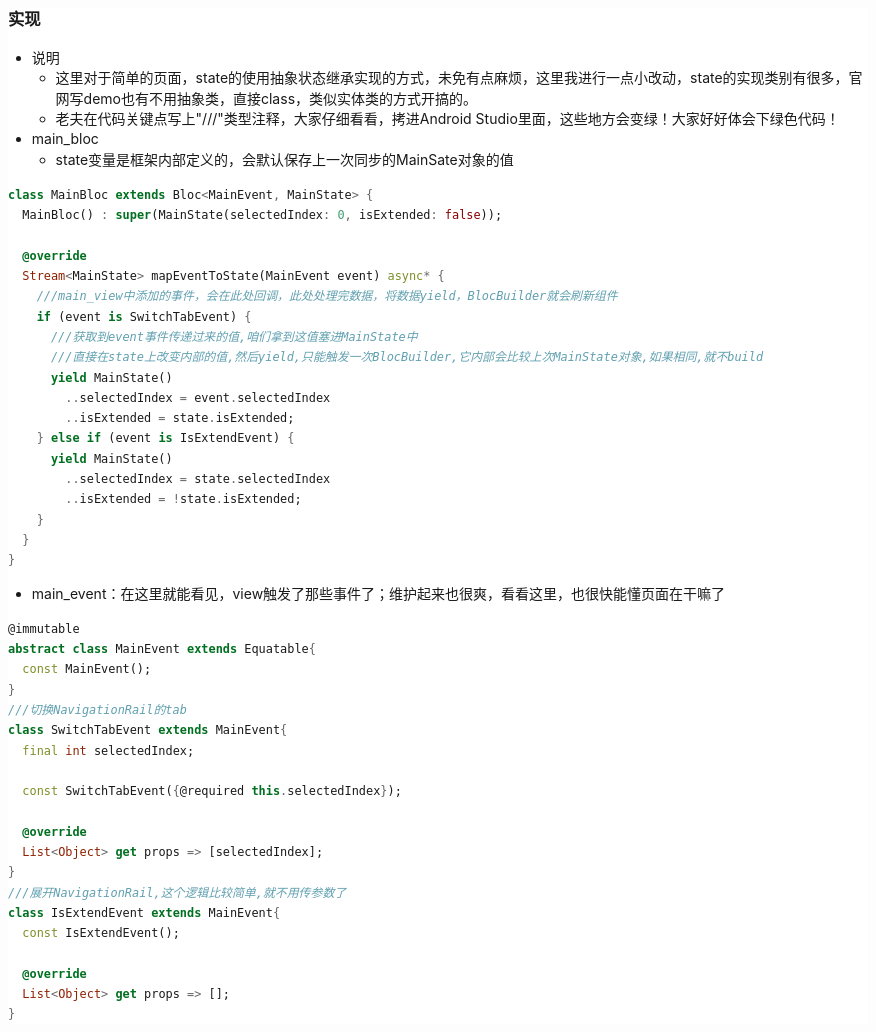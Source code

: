 ### 实现

- 说明
  - 这里对于简单的页面，state的使用抽象状态继承实现的方式，未免有点麻烦，这里我进行一点小改动，state的实现类别有很多，官网写demo也有不用抽象类，直接class，类似实体类的方式开搞的。
  - 老夫在代码关键点写上"///"类型注释，大家仔细看看，拷进Android Studio里面，这些地方会变绿！大家好好体会下绿色代码！
- main_bloc
  - state变量是框架内部定义的，会默认保存上一次同步的MainSate对象的值

```dart
class MainBloc extends Bloc<MainEvent, MainState> {
  MainBloc() : super(MainState(selectedIndex: 0, isExtended: false));

  @override
  Stream<MainState> mapEventToState(MainEvent event) async* {
    ///main_view中添加的事件，会在此处回调，此处处理完数据，将数据yield，BlocBuilder就会刷新组件
    if (event is SwitchTabEvent) {
      ///获取到event事件传递过来的值,咱们拿到这值塞进MainState中
      ///直接在state上改变内部的值,然后yield,只能触发一次BlocBuilder,它内部会比较上次MainState对象,如果相同,就不build
      yield MainState()
        ..selectedIndex = event.selectedIndex
        ..isExtended = state.isExtended;
    } else if (event is IsExtendEvent) {
      yield MainState()
        ..selectedIndex = state.selectedIndex
        ..isExtended = !state.isExtended;
    }
  }
}
```

- main_event：在这里就能看见，view触发了那些事件了；维护起来也很爽，看看这里，也很快能懂页面在干嘛了

```dart
@immutable
abstract class MainEvent extends Equatable{
  const MainEvent();
}
///切换NavigationRail的tab
class SwitchTabEvent extends MainEvent{
  final int selectedIndex;

  const SwitchTabEvent({@required this.selectedIndex});

  @override
  List<Object> get props => [selectedIndex];
}
///展开NavigationRail,这个逻辑比较简单,就不用传参数了
class IsExtendEvent extends MainEvent{
  const IsExtendEvent();

  @override
  List<Object> get props => [];
}
```
